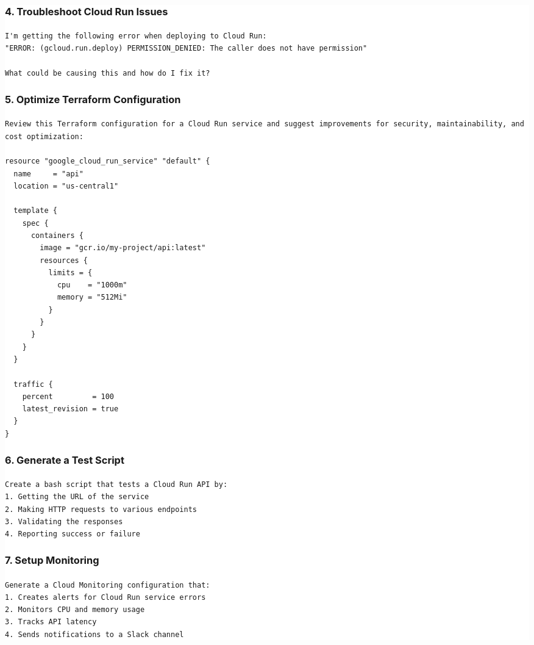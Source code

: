 ### 4. Troubleshoot Cloud Run Issues

```
I'm getting the following error when deploying to Cloud Run:
"ERROR: (gcloud.run.deploy) PERMISSION_DENIED: The caller does not have permission"

What could be causing this and how do I fix it?
```

### 5. Optimize Terraform Configuration

```
Review this Terraform configuration for a Cloud Run service and suggest improvements for security, maintainability, and cost optimization:

resource "google_cloud_run_service" "default" {
  name     = "api"
  location = "us-central1"

  template {
    spec {
      containers {
        image = "gcr.io/my-project/api:latest"
        resources {
          limits = {
            cpu    = "1000m"
            memory = "512Mi"
          }
        }
      }
    }
  }

  traffic {
    percent         = 100
    latest_revision = true
  }
}
```

### 6. Generate a Test Script

```
Create a bash script that tests a Cloud Run API by:
1. Getting the URL of the service
2. Making HTTP requests to various endpoints
3. Validating the responses
4. Reporting success or failure
```

### 7. Setup Monitoring

```
Generate a Cloud Monitoring configuration that:
1. Creates alerts for Cloud Run service errors
2. Monitors CPU and memory usage
3. Tracks API latency
4. Sends notifications to a Slack channel
```
